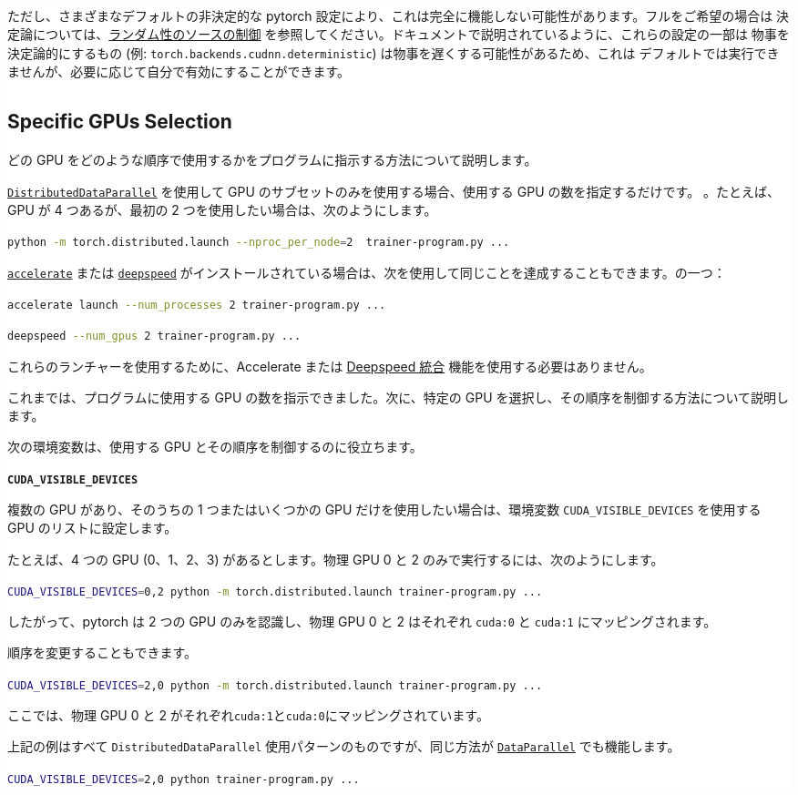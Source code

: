 ただし、さまざまなデフォルトの非決定的な pytorch 設定により、これは完全に機能しない可能性があります。フルをご希望の場合は
決定論については、[ランダム性のソースの制御](https://pytorch.org/docs/stable/notes/randomness) を参照してください。ドキュメントで説明されているように、これらの設定の一部は
物事を決定論的にするもの (例: `torch.backends.cudnn.deterministic`) は物事を遅くする可能性があるため、これは
デフォルトでは実行できませんが、必要に応じて自分で有効にすることができます。

## Specific GPUs Selection

どの GPU をどのような順序で使用するかをプログラムに指示する方法について説明します。

[`DistributedDataParallel`](https://pytorch.org/docs/stable/generated/torch.nn.Parallel.DistributedDataParallel.html) を使用して GPU のサブセットのみを使用する場合、使用する GPU の数を指定するだけです。 。たとえば、GPU が 4 つあるが、最初の 2 つを使用したい場合は、次のようにします。

```bash
python -m torch.distributed.launch --nproc_per_node=2  trainer-program.py ...
```

[`accelerate`](https://github.com/huggingface/accelerate) または [`deepspeed`](https://github.com/microsoft/DeepSpeed) がインストールされている場合は、次を使用して同じことを達成することもできます。の一つ：

```bash
accelerate launch --num_processes 2 trainer-program.py ...
```

```bash
deepspeed --num_gpus 2 trainer-program.py ...
```

これらのランチャーを使用するために、Accelerate または [Deepspeed 統合](Deepspeed) 機能を使用する必要はありません。


これまでは、プログラムに使用する GPU の数を指示できました。次に、特定の GPU を選択し、その順序を制御する方法について説明します。

次の環境変数は、使用する GPU とその順序を制御するのに役立ちます。

**`CUDA_VISIBLE_DEVICES`**

複数の GPU があり、そのうちの 1 つまたはいくつかの GPU だけを使用したい場合は、環境変数 `CUDA_VISIBLE_DEVICES` を使用する GPU のリストに設定します。

たとえば、4 つの GPU (0、1、2、3) があるとします。物理 GPU 0 と 2 のみで実行するには、次のようにします。

```bash
CUDA_VISIBLE_DEVICES=0,2 python -m torch.distributed.launch trainer-program.py ...
```

したがって、pytorch は 2 つの GPU のみを認識し、物理 GPU 0 と 2 はそれぞれ `cuda:0` と `cuda:1` にマッピングされます。

順序を変更することもできます。

```bash
CUDA_VISIBLE_DEVICES=2,0 python -m torch.distributed.launch trainer-program.py ...
```

ここでは、物理 GPU 0 と 2 がそれぞれ`cuda:1`と`cuda:0`にマッピングされています。

上記の例はすべて `DistributedDataParallel` 使用パターンのものですが、同じ方法が [`DataParallel`](https://pytorch.org/docs/stable/generated/torch.nn.DataParallel.html) でも機能します。


```bash
CUDA_VISIBLE_DEVICES=2,0 python trainer-program.py ...
```
